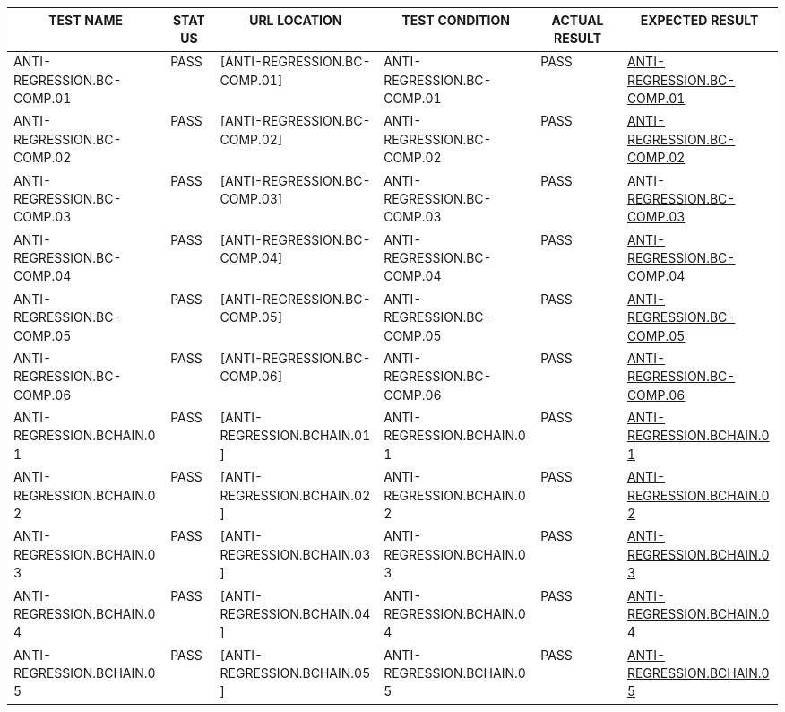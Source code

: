 | TEST NAME | STATUS | URL LOCATION | TEST CONDITION | ACTUAL RESULT | EXPECTED RESULT |
|-----------|--------|--------------|----------------|---------------|-----------------|
ANTI-REGRESSION.BC-COMP.01 | PASS |[ANTI-REGRESSION.BC-COMP.01] | ANTI-REGRESSION.BC-COMP.01 | PASS |[ANTI-REGRESSION.BC-COMP.01](https://trueagi-io.github.io/metta-wam/./reports/tests_output/baseline-compat//tests/baseline_compat/anti-regression/bc_comp.metta.html#ANTI-REGRESSION.BC-COMP.01) | (assertEqualToResult (add-atom &kb (: axiom (nums 2 3)))) | (()) | (()) | 0.002073999999296916 | ./reports/tests_output/baseline-compat//tests/baseline_compat/anti-regression/bc_comp.metta.html |
ANTI-REGRESSION.BC-COMP.02 | PASS |[ANTI-REGRESSION.BC-COMP.02] | ANTI-REGRESSION.BC-COMP.02 | PASS |[ANTI-REGRESSION.BC-COMP.02](https://trueagi-io.github.io/metta-wam/./reports/tests_output/baseline-compat//tests/baseline_compat/anti-regression/bc_comp.metta.html#ANTI-REGRESSION.BC-COMP.02) | (assertEqualToResult (add-atom &kb (: rule1 (-> (nums $x $y) (rule1output $x $y))))) | (()) | (()) | 0.002184000000404751 | ./reports/tests_output/baseline-compat//tests/baseline_compat/anti-regression/bc_comp.metta.html |
ANTI-REGRESSION.BC-COMP.03 | PASS |[ANTI-REGRESSION.BC-COMP.03] | ANTI-REGRESSION.BC-COMP.03 | PASS |[ANTI-REGRESSION.BC-COMP.03](https://trueagi-io.github.io/metta-wam/./reports/tests_output/baseline-compat//tests/baseline_compat/anti-regression/bc_comp.metta.html#ANTI-REGRESSION.BC-COMP.03) | (assertEqualToResult (add-atom &kb (: rule (-> (rule1output $x $y) (-> (⍃ $x $y) (less $x $y)))))) | (()) | (()) | 0.0019440000000869873 | ./reports/tests_output/baseline-compat//tests/baseline_compat/anti-regression/bc_comp.metta.html |
ANTI-REGRESSION.BC-COMP.04 | PASS |[ANTI-REGRESSION.BC-COMP.04] | ANTI-REGRESSION.BC-COMP.04 | PASS |[ANTI-REGRESSION.BC-COMP.04](https://trueagi-io.github.io/metta-wam/./reports/tests_output/baseline-compat//tests/baseline_compat/anti-regression/bc_comp.metta.html#ANTI-REGRESSION.BC-COMP.04) | (assertEqualToResult (bc (: CPU (⍃ 2 3)) &kb Z)) | ((: CPU (⍃ 2 3))) | ((: CPU (⍃ 2 3))) | 0.0027850000003937225 | ./reports/tests_output/baseline-compat//tests/baseline_compat/anti-regression/bc_comp.metta.html |
ANTI-REGRESSION.BC-COMP.05 | PASS |[ANTI-REGRESSION.BC-COMP.05] | ANTI-REGRESSION.BC-COMP.05 | PASS |[ANTI-REGRESSION.BC-COMP.05](https://trueagi-io.github.io/metta-wam/./reports/tests_output/baseline-compat//tests/baseline_compat/anti-regression/bc_comp.metta.html#ANTI-REGRESSION.BC-COMP.05) | (assertEqualToResult (bc (: CPU (⍃ 4 3)) &kb Z)) | () | () | 0.001883999999563457 | ./reports/tests_output/baseline-compat//tests/baseline_compat/anti-regression/bc_comp.metta.html |
ANTI-REGRESSION.BC-COMP.06 | PASS |[ANTI-REGRESSION.BC-COMP.06] | ANTI-REGRESSION.BC-COMP.06 | PASS |[ANTI-REGRESSION.BC-COMP.06](https://trueagi-io.github.io/metta-wam/./reports/tests_output/baseline-compat//tests/baseline_compat/anti-regression/bc_comp.metta.html#ANTI-REGRESSION.BC-COMP.06) | (assertEqualToResult (bc (: $prf (less $x $y)) &kb (S (S (S Z))))) | ((: ((rule (rule1 axiom)) CPU) (less 2 3))) | ((: ((rule (rule1 axiom)) CPU) (less 2 3))) | 0.003075000000407613 | ./reports/tests_output/baseline-compat//tests/baseline_compat/anti-regression/bc_comp.metta.html |
ANTI-REGRESSION.BCHAIN.01 | PASS |[ANTI-REGRESSION.BCHAIN.01] | ANTI-REGRESSION.BCHAIN.01 | PASS |[ANTI-REGRESSION.BCHAIN.01](https://trueagi-io.github.io/metta-wam/./reports/tests_output/baseline-compat//tests/baseline_compat/anti-regression/bchain.metta.html#ANTI-REGRESSION.BCHAIN.01) | (assertEqualToResult (add-atom &kb (: axiom (nums 2 3)))) | (()) | (()) | 0.0029750000001271815 | ./reports/tests_output/baseline-compat//tests/baseline_compat/anti-regression/bchain.metta.html |
ANTI-REGRESSION.BCHAIN.02 | PASS |[ANTI-REGRESSION.BCHAIN.02] | ANTI-REGRESSION.BCHAIN.02 | PASS |[ANTI-REGRESSION.BCHAIN.02](https://trueagi-io.github.io/metta-wam/./reports/tests_output/baseline-compat//tests/baseline_compat/anti-regression/bchain.metta.html#ANTI-REGRESSION.BCHAIN.02) | (assertEqualToResult (add-atom &kb (: rule1 (-> (nums $x $y) (rule1output $x $y))))) | (()) | (()) | 0.002344000000320534 | ./reports/tests_output/baseline-compat//tests/baseline_compat/anti-regression/bchain.metta.html |
ANTI-REGRESSION.BCHAIN.03 | PASS |[ANTI-REGRESSION.BCHAIN.03] | ANTI-REGRESSION.BCHAIN.03 | PASS |[ANTI-REGRESSION.BCHAIN.03](https://trueagi-io.github.io/metta-wam/./reports/tests_output/baseline-compat//tests/baseline_compat/anti-regression/bchain.metta.html#ANTI-REGRESSION.BCHAIN.03) | (assertEqualToResult (add-atom &kb (: rule (-> (rule1output $x $y) (-> (⍃ $x $y) (less $x $y)))))) | (()) | (()) | 0.0020840000001243197 | ./reports/tests_output/baseline-compat//tests/baseline_compat/anti-regression/bchain.metta.html |
ANTI-REGRESSION.BCHAIN.04 | PASS |[ANTI-REGRESSION.BCHAIN.04] | ANTI-REGRESSION.BCHAIN.04 | PASS |[ANTI-REGRESSION.BCHAIN.04](https://trueagi-io.github.io/metta-wam/./reports/tests_output/baseline-compat//tests/baseline_compat/anti-regression/bchain.metta.html#ANTI-REGRESSION.BCHAIN.04) | (assertEqualToResult (bc (: CPU (⍃ 2 3)) Z)) | ((: CPU (⍃ 2 3))) | ((: CPU (⍃ 2 3))) | 0.0026650000002348406 | ./reports/tests_output/baseline-compat//tests/baseline_compat/anti-regression/bchain.metta.html |
ANTI-REGRESSION.BCHAIN.05 | PASS |[ANTI-REGRESSION.BCHAIN.05] | ANTI-REGRESSION.BCHAIN.05 | PASS |[ANTI-REGRESSION.BCHAIN.05](https://trueagi-io.github.io/metta-wam/./reports/tests_output/baseline-compat//tests/baseline_compat/anti-regression/bchain.metta.html#ANTI-REGRESSION.BCHAIN.05) | (assertEqualToResult (bc (: CPU (⍃ 4 3)) Z)) | () | () | 0.0022340000001008775 | ./reports/tests_output/baseline-compat//tests/baseline_compat/anti-regression/bchain.metta.html |
